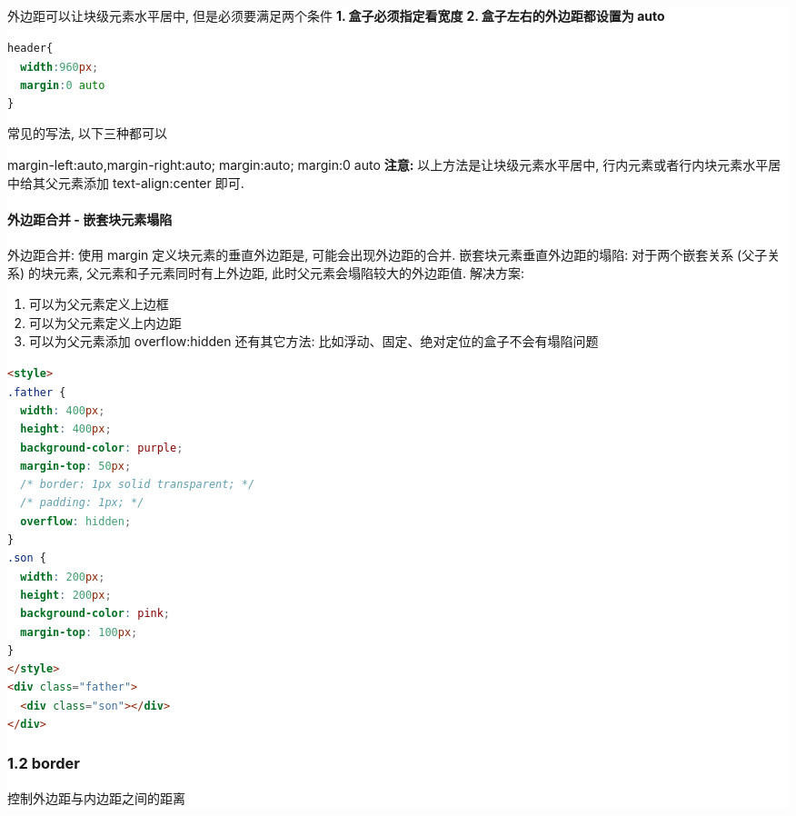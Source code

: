 外边距可以让块级元素水平居中, 但是必须要满足两个条件
**1. 盒子必须指定看宽度**
**2. 盒子左右的外边距都设置为 auto**

```css
header{
  width:960px;
  margin:0 auto
}
```

常见的写法, 以下三种都可以

margin-left:auto,margin-right:auto;
margin:auto;
margin:0 auto
**注意:** 以上方法是让块级元素水平居中, 行内元素或者行内块元素水平居中给其父元素添加 text-align:center 即可.

#### 外边距合并 - 嵌套块元素塌陷

外边距合并: 使用 margin 定义块元素的垂直外边距是, 可能会出现外边距的合并.
嵌套块元素垂直外边距的塌陷: 对于两个嵌套关系 (父子关系) 的块元素, 父元素和子元素同时有上外边距, 此时父元素会塌陷较大的外边距值.
解决方案:

1. 可以为父元素定义上边框
2. 可以为父元素定义上内边距
3. 可以为父元素添加 overflow:hidden
还有其它方法: 比如浮动、固定、绝对定位的盒子不会有塌陷问题

```html
<style>
.father {
  width: 400px;
  height: 400px;
  background-color: purple;
  margin-top: 50px;
  /* border: 1px solid transparent; */
  /* padding: 1px; */
  overflow: hidden;
}
.son {
  width: 200px;
  height: 200px;
  background-color: pink;
  margin-top: 100px;
}
</style>
<div class="father">
  <div class="son"></div>
</div>
```

### 1.2 border

控制外边距与内边距之间的距离
